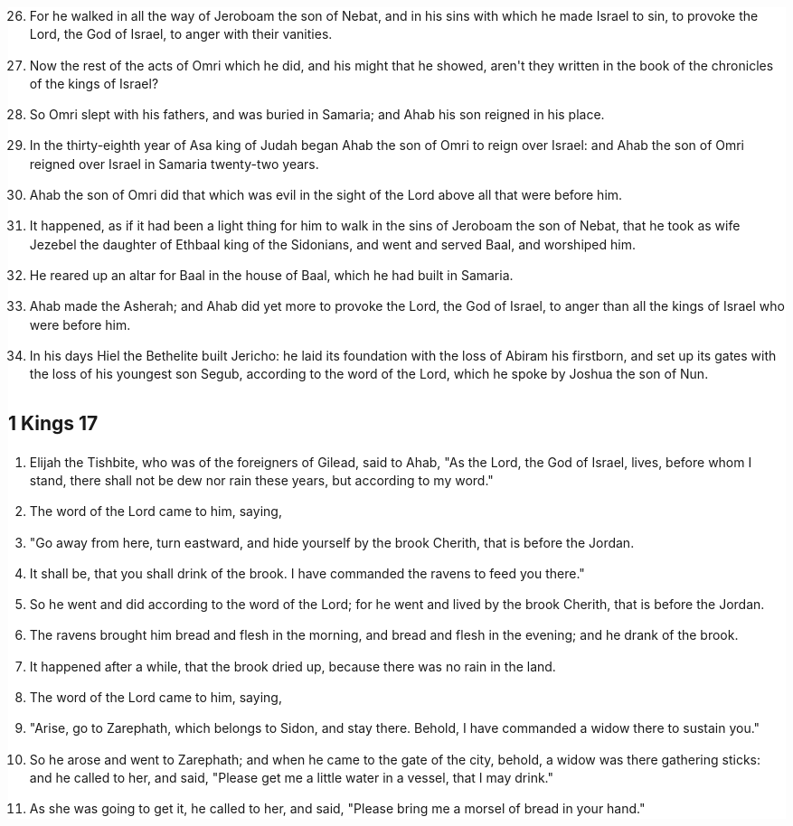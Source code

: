 26. For he walked in all the way of Jeroboam the son of Nebat, and in his sins with which he made Israel to sin, to provoke the Lord, the God of Israel, to anger with their vanities.

27. Now the rest of the acts of Omri which he did, and his might that he showed, aren't they written in the book of the chronicles of the kings of Israel?

28. So Omri slept with his fathers, and was buried in Samaria; and Ahab his son reigned in his place.

29. In the thirty-eighth year of Asa king of Judah began Ahab the son of Omri to reign over Israel: and Ahab the son of Omri reigned over Israel in Samaria twenty-two years.

30. Ahab the son of Omri did that which was evil in the sight of the Lord above all that were before him.

31. It happened, as if it had been a light thing for him to walk in the sins of Jeroboam the son of Nebat, that he took as wife Jezebel the daughter of Ethbaal king of the Sidonians, and went and served Baal, and worshiped him.

32. He reared up an altar for Baal in the house of Baal, which he had built in Samaria.

33. Ahab made the Asherah; and Ahab did yet more to provoke the Lord, the God of Israel, to anger than all the kings of Israel who were before him.

34. In his days Hiel the Bethelite built Jericho: he laid its foundation with the loss of Abiram his firstborn, and set up its gates with the loss of his youngest son Segub, according to the word of the Lord, which he spoke by Joshua the son of Nun.

## 1 Kings 17

1. Elijah the Tishbite, who was of the foreigners of Gilead, said to Ahab, "As the Lord, the God of Israel, lives, before whom I stand, there shall not be dew nor rain these years, but according to my word."

2. The word of the Lord came to him, saying,

3. "Go away from here, turn eastward, and hide yourself by the brook Cherith, that is before the Jordan.

4. It shall be, that you shall drink of the brook. I have commanded the ravens to feed you there."

5. So he went and did according to the word of the Lord; for he went and lived by the brook Cherith, that is before the Jordan.

6. The ravens brought him bread and flesh in the morning, and bread and flesh in the evening; and he drank of the brook.

7. It happened after a while, that the brook dried up, because there was no rain in the land.

8. The word of the Lord came to him, saying,

9. "Arise, go to Zarephath, which belongs to Sidon, and stay there. Behold, I have commanded a widow there to sustain you."

10. So he arose and went to Zarephath; and when he came to the gate of the city, behold, a widow was there gathering sticks: and he called to her, and said, "Please get me a little water in a vessel, that I may drink."

11. As she was going to get it, he called to her, and said, "Please bring me a morsel of bread in your hand."
